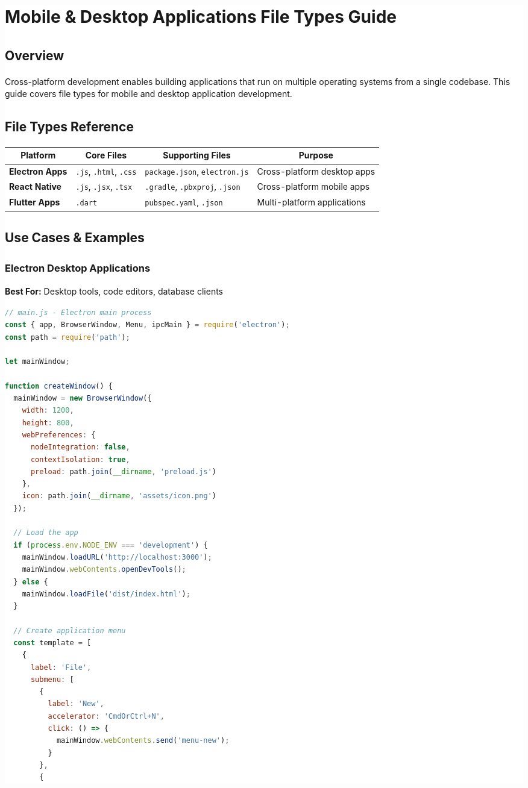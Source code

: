 # Mobile & Desktop Applications File Types Guide

## Overview
Cross-platform development enables building applications that run on multiple operating systems from a single codebase. This guide covers file types for mobile and desktop application development.

## File Types Reference

| **Platform** | **Core Files** | **Supporting Files** | **Purpose** |
|-------------|----------------|---------------------|------------|
| **Electron Apps** | `.js`, `.html`, `.css` | `package.json`, `electron.js` | Cross-platform desktop apps |
| **React Native** | `.js`, `.jsx`, `.tsx` | `.gradle`, `.pbxproj`, `.json` | Cross-platform mobile apps |
| **Flutter Apps** | `.dart` | `pubspec.yaml`, `.json` | Multi-platform applications |

## Use Cases & Examples

### Electron Desktop Applications
**Best For:** Desktop tools, code editors, database clients
```javascript
// main.js - Electron main process
const { app, BrowserWindow, Menu, ipcMain } = require('electron');
const path = require('path');

let mainWindow;

function createWindow() {
  mainWindow = new BrowserWindow({
    width: 1200,
    height: 800,
    webPreferences: {
      nodeIntegration: false,
      contextIsolation: true,
      preload: path.join(__dirname, 'preload.js')
    },
    icon: path.join(__dirname, 'assets/icon.png')
  });

  // Load the app
  if (process.env.NODE_ENV === 'development') {
    mainWindow.loadURL('http://localhost:3000');
    mainWindow.webContents.openDevTools();
  } else {
    mainWindow.loadFile('dist/index.html');
  }

  // Create application menu
  const template = [
    {
      label: 'File',
      submenu: [
        {
          label: 'New',
          accelerator: 'CmdOrCtrl+N',
          click: () => {
            mainWindow.webContents.send('menu-new');
          }
        },
        {
```